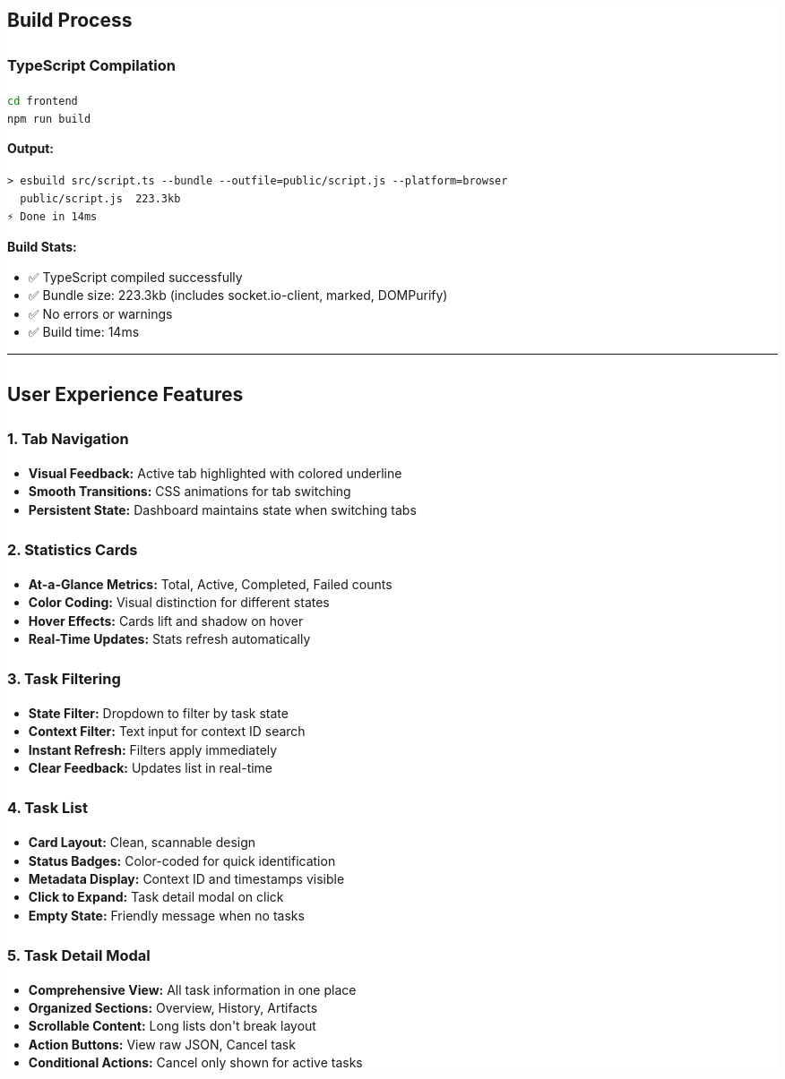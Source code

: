 
## Build Process

### TypeScript Compilation
```bash
cd frontend
npm run build
```

**Output:**
```
> esbuild src/script.ts --bundle --outfile=public/script.js --platform=browser
  public/script.js  223.3kb
⚡ Done in 14ms
```

**Build Stats:**
- ✅ TypeScript compiled successfully
- ✅ Bundle size: 223.3kb (includes socket.io-client, marked, DOMPurify)
- ✅ No errors or warnings
- ✅ Build time: 14ms

---

## User Experience Features

### 1. Tab Navigation
- **Visual Feedback:** Active tab highlighted with colored underline
- **Smooth Transitions:** CSS animations for tab switching
- **Persistent State:** Dashboard maintains state when switching tabs

### 2. Statistics Cards
- **At-a-Glance Metrics:** Total, Active, Completed, Failed counts
- **Color Coding:** Visual distinction for different states
- **Hover Effects:** Cards lift and shadow on hover
- **Real-Time Updates:** Stats refresh automatically

### 3. Task Filtering
- **State Filter:** Dropdown to filter by task state
- **Context Filter:** Text input for context ID search
- **Instant Refresh:** Filters apply immediately
- **Clear Feedback:** Updates list in real-time

### 4. Task List
- **Card Layout:** Clean, scannable design
- **Status Badges:** Color-coded for quick identification
- **Metadata Display:** Context ID and timestamps visible
- **Click to Expand:** Task detail modal on click
- **Empty State:** Friendly message when no tasks

### 5. Task Detail Modal
- **Comprehensive View:** All task information in one place
- **Organized Sections:** Overview, History, Artifacts
- **Scrollable Content:** Long lists don't break layout
- **Action Buttons:** View raw JSON, Cancel task
- **Conditional Actions:** Cancel only shown for active tasks
